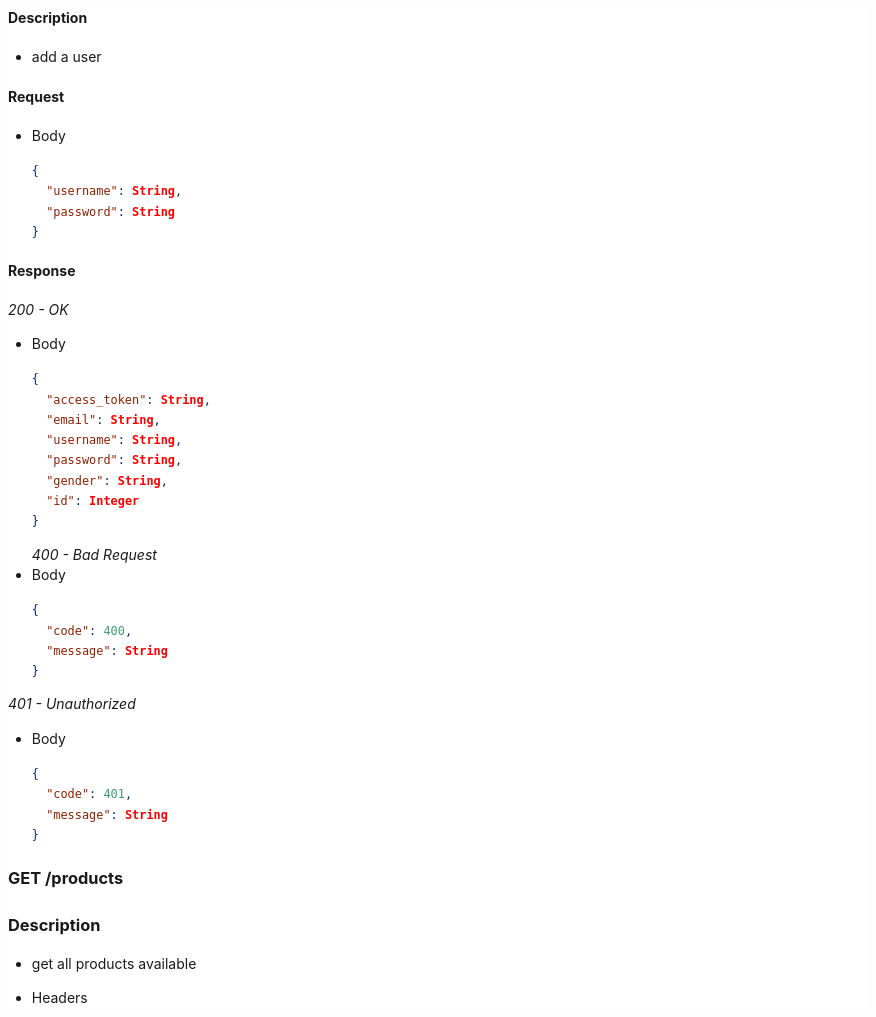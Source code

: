 #### Description

- add a user

#### Request

- Body
  ```json
  {
    "username": String,
    "password": String
  }
  ```

#### Response

_200 - OK_

- Body
  ```json
  {
    "access_token": String,
    "email": String,
    "username": String,
    "password": String,
    "gender": String,
    "id": Integer
  }
  ```
  _400 - Bad Request_
- Body
  ```json
  {
    "code": 400,
    "message": String
  }
  ```

_401 - Unauthorized_

- Body
  ```json
  {
    "code": 401,
    "message": String
  }
  ```

### GET /products

### Description

- get all products available

- Headers
